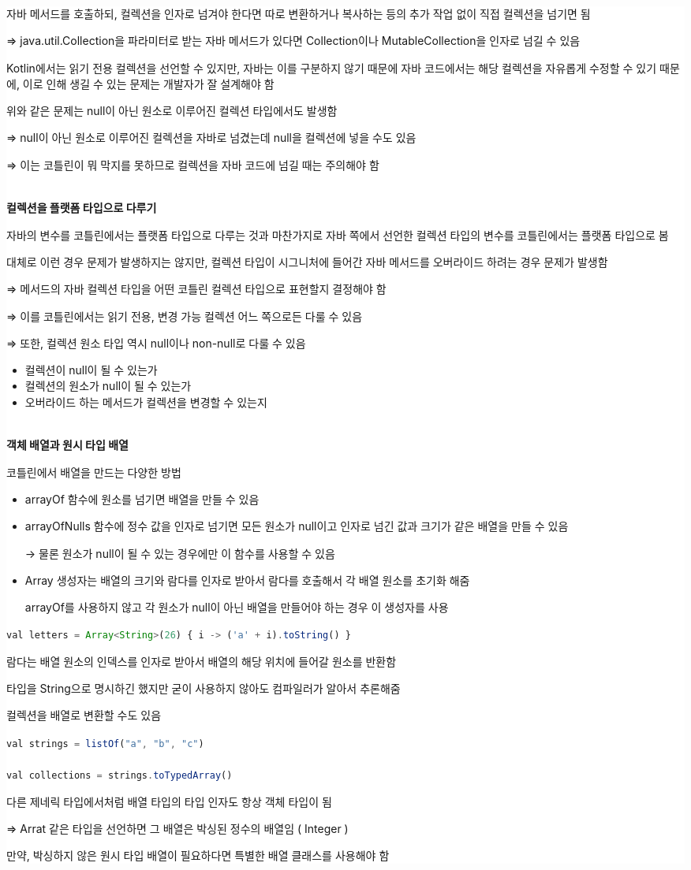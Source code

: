 자바 메서드를 호출하되, 컬렉션을 인자로 넘겨야 한다면 따로 변환하거나 복사하는 등의 추가 작업 없이 직접 컬렉션을 넘기면 됨

⇒ java.util.Collection을 파라미터로 받는 자바 메서드가 있다면 Collection이나 MutableCollection을 인자로 넘길 수 있음

Kotlin에서는 읽기 전용 컬렉션을 선언할 수 있지만, 자바는 이를 구분하지 않기 때문에 자바 코드에서는 해당 컬렉션을 자유롭게 수정할 수 있기 때문에, 이로 인해 생길 수 있는 문제는 개발자가 잘 설계해야 함

위와 같은 문제는 null이 아닌 원소로 이루어진 컬렉션 타입에서도 발생함

⇒ null이 아닌 원소로 이루어진 컬렉션을 자바로 넘겼는데 null을 컬렉션에 넣을 수도 있음

⇒ 이는 코틀린이 뭐 막지를 못하므로 컬렉션을 자바 코드에 넘길 때는 주의해야 함<br><br>

**컬렉션을 플랫폼 타입으로 다루기**

자바의 변수를 코틀린에서는 플랫폼 타입으로 다루는 것과 마찬가지로 자바 쪽에서 선언한 컬렉션 타입의 변수를 코틀린에서는 플랫폼 타입으로 봄

대체로 이런 경우 문제가 발생하지는 않지만, 컬렉션 타입이 시그니처에 들어간 자바 메서드를 오버라이드 하려는 경우 문제가 발생함 

⇒  메서드의 자바 컬렉션 타입을 어떤 코틀린 컬렉션 타입으로 표현할지 결정해야 함

⇒ 이를 코틀린에서는 읽기 전용, 변경 가능 컬렉션 어느 쪽으로든 다룰 수 있음

⇒ 또한, 컬렉션 원소 타입 역시 null이나 non-null로 다룰 수 있음

- 컬렉션이 null이 될 수 있는가
- 컬렉션의 원소가 null이 될 수 있는가
- 오버라이드 하는 메서드가 컬렉션을 변경할 수 있는지<br><br>

**객체 배열과 원시 타입 배열**

코틀린에서 배열을 만드는 다양한 방법

- arrayOf 함수에 원소를 넘기면 배열을 만들 수 있음
- arrayOfNulls 함수에 정수 값을 인자로 넘기면 모든 원소가 null이고 인자로 넘긴 값과 크기가 같은 배열을 만들 수 있음
    
    → 물론 원소가 null이 될 수 있는 경우에만 이 함수를 사용할 수 있음
    
- Array 생성자는 배열의 크기와 람다를 인자로 받아서 람다를 호출해서 각 배열 원소를 초기화 해줌
    
    arrayOf를 사용하지 않고 각 원소가 null이 아닌 배열을 만들어야 하는 경우 이 생성자를 사용
    

```jsx
val letters = Array<String>(26) { i -> ('a' + i).toString() }
```

람다는 배열 원소의 인덱스를 인자로 받아서 배열의 해당 위치에 들어갈 원소를 반환함

타입을 String으로 명시하긴 했지만 굳이 사용하지 않아도 컴파일러가 알아서 추론해줌

컬렉션을 배열로 변환할 수도 있음

```jsx
val strings = listOf("a", "b", "c")

val collections = strings.toTypedArray()
```

다른 제네릭 타입에서처럼 배열 타입의 타입 인자도 항상 객체 타입이 됨

⇒ Arrat<Int> 같은 타입을 선언하면 그 배열은 박싱된 정수의 배열임 ( Integer )

만약, 박싱하지 않은 원시 타입 배열이 필요하다면 특별한 배열 클래스를 사용해야 함
